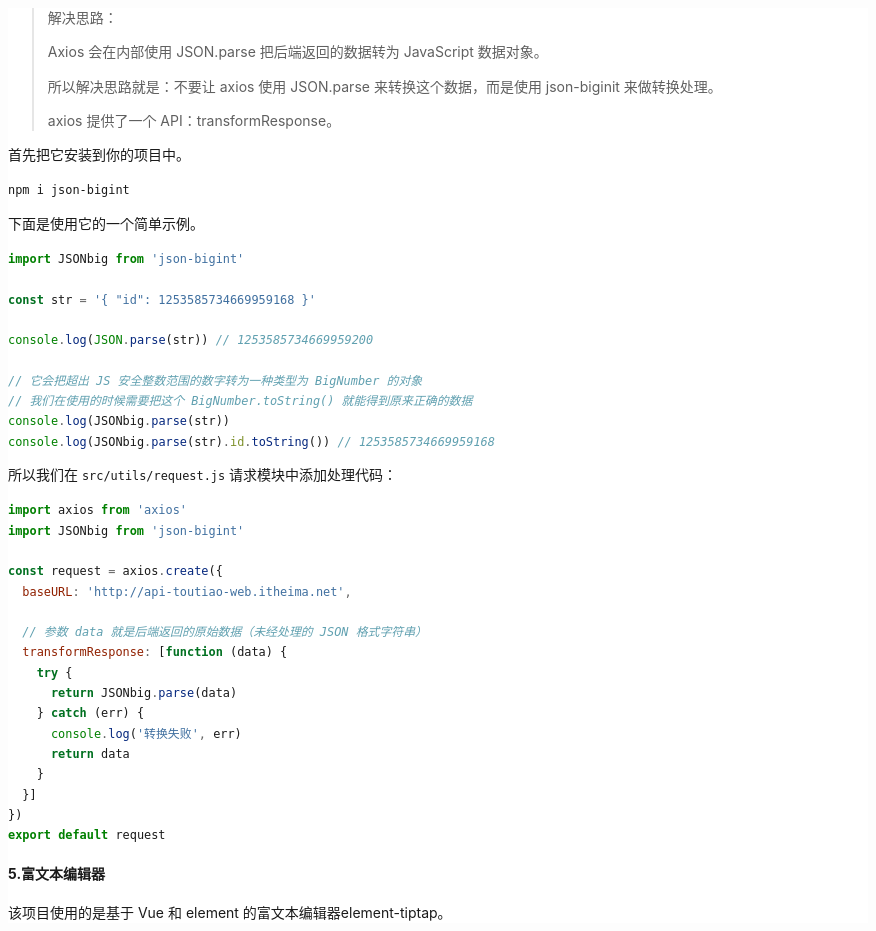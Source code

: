 > 解决思路：
>
> Axios 会在内部使用 JSON.parse 把后端返回的数据转为 JavaScript 数据对象。
>
> 所以解决思路就是：不要让 axios 使用 JSON.parse 来转换这个数据，而是使用 json-biginit 来做转换处理。
>
> axios 提供了一个 API：transformResponse。

首先把它安装到你的项目中。

```shell
npm i json-bigint
```

下面是使用它的一个简单示例。

```javascript
import JSONbig from 'json-bigint'

const str = '{ "id": 1253585734669959168 }'

console.log(JSON.parse(str)) // 1253585734669959200

// 它会把超出 JS 安全整数范围的数字转为一种类型为 BigNumber 的对象
// 我们在使用的时候需要把这个 BigNumber.toString() 就能得到原来正确的数据
console.log(JSONbig.parse(str))
console.log(JSONbig.parse(str).id.toString()) // 1253585734669959168
```

所以我们在 `src/utils/request.js` 请求模块中添加处理代码：

```js
import axios from 'axios'
import JSONbig from 'json-bigint'

const request = axios.create({
  baseURL: 'http://api-toutiao-web.itheima.net',

  // 参数 data 就是后端返回的原始数据（未经处理的 JSON 格式字符串）
  transformResponse: [function (data) {
    try {
      return JSONbig.parse(data)
    } catch (err) {
      console.log('转换失败', err)
      return data
    }
  }]
})
export default request
```



#### 5.富文本编辑器

该项目使用的是基于 Vue 和 element 的富文本编辑器element-tiptap。
